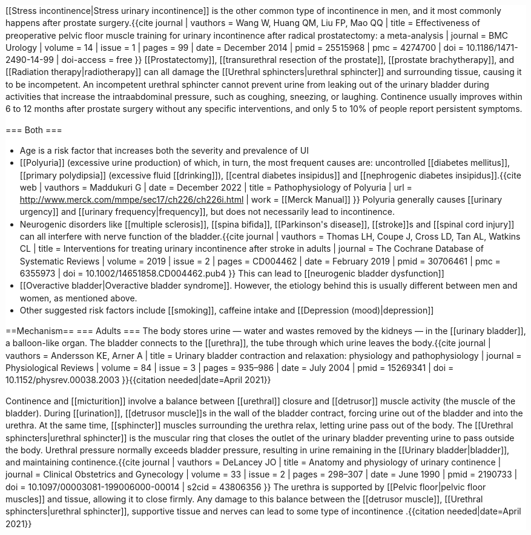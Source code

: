 [[Stress incontinence|Stress urinary incontinence]] is the other common type of incontinence in men, and it most commonly happens after prostate surgery.<ref name="Wang">{{cite journal | vauthors = Wang W, Huang QM, Liu FP, Mao QQ | title = Effectiveness of preoperative pelvic floor muscle training for urinary incontinence after radical prostatectomy: a meta-analysis | journal = BMC Urology | volume = 14 | issue = 1 | pages = 99 | date = December 2014 | pmid = 25515968 | pmc = 4274700 | doi = 10.1186/1471-2490-14-99 | doi-access = free }}</ref> [[Prostatectomy]], [[transurethral resection of the prostate]], [[prostate brachytherapy]], and [[Radiation therapy|radiotherapy]] can all damage the [[Urethral sphincters|urethral sphincter]] and surrounding tissue, causing it to be incompetent. An incompetent urethral sphincter cannot prevent urine from leaking out of the urinary bladder during activities that increase the intraabdominal pressure, such as coughing, sneezing, or laughing. Continence usually improves within 6 to 12 months after prostate surgery without any specific interventions, and only 5 to 10% of people report persistent symptoms.<ref name="Clemens_2022" />

=== Both ===
* Age is a risk factor that increases both the severity and prevalence of UI
* [[Polyuria]] (excessive urine production) of which, in turn, the most frequent causes are: uncontrolled [[diabetes mellitus]], [[primary polydipsia]] (excessive fluid [[drinking]]), [[central diabetes insipidus]] and [[nephrogenic diabetes insipidus]].<ref name="merck">{{cite web | vauthors = Maddukuri G | date = December 2022 | title = Pathophysiology of Polyuria | url = http://www.merck.com/mmpe/sec17/ch226/ch226i.html | work = [[Merck Manual]] }}</ref> Polyuria generally causes [[urinary urgency]] and [[urinary frequency|frequency]], but does not necessarily lead to incontinence.
* Neurogenic disorders like [[multiple sclerosis]], [[spina bifida]], [[Parkinson's disease]], [[stroke]]s and [[spinal cord injury]] can all interfere with nerve function of the bladder.<ref name="Thomas_2019">{{cite journal | vauthors = Thomas LH, Coupe J, Cross LD, Tan AL, Watkins CL | title = Interventions for treating urinary incontinence after stroke in adults | journal = The Cochrane Database of Systematic Reviews | volume = 2019 | issue = 2 | pages = CD004462 | date = February 2019 | pmid = 30706461 | pmc = 6355973 | doi = 10.1002/14651858.CD004462.pub4 }}</ref> This can lead to [[neurogenic bladder dysfunction]]
* [[Overactive bladder|Overactive bladder syndrome]]. However, the etiology behind this is usually different between men and women, as mentioned above.
* Other suggested risk factors include [[smoking]], caffeine intake and [[Depression (mood)|depression]]

==Mechanism==
=== Adults ===
The body stores urine — water and wastes removed by the kidneys — in the [[urinary bladder]], a balloon-like organ. The bladder connects to the [[urethra]], the tube through which urine leaves the body.<ref>{{cite journal | vauthors = Andersson KE, Arner A | title = Urinary bladder contraction and relaxation: physiology and pathophysiology | journal = Physiological Reviews | volume = 84 | issue = 3 | pages = 935–986 | date = July 2004 | pmid = 15269341 | doi = 10.1152/physrev.00038.2003 }}</ref>{{citation needed|date=April 2021}}

Continence and [[micturition]] involve a balance between [[urethral]] closure and [[detrusor]] muscle activity (the muscle of the bladder). During [[urination]], [[detrusor muscle]]s in the wall of the bladder contract, forcing urine out of the bladder and into the urethra. At the same time, [[sphincter]] muscles surrounding the urethra relax, letting urine pass out of the body.  The [[Urethral sphincters|urethral sphincter]] is the muscular ring that closes the outlet of the urinary bladder preventing urine to pass outside the body. Urethral pressure normally exceeds bladder pressure, resulting in urine remaining in the [[Urinary bladder|bladder]], and maintaining continence.<ref>{{cite journal | vauthors = DeLancey JO | title = Anatomy and physiology of urinary continence | journal = Clinical Obstetrics and Gynecology | volume = 33 | issue = 2 | pages = 298–307 | date = June 1990 | pmid = 2190733 | doi = 10.1097/00003081-199006000-00014 | s2cid = 43806356 }}</ref> The urethra is supported by [[Pelvic floor|pelvic floor muscles]] and tissue, allowing it to close firmly. Any damage to this balance between the [[detrusor muscle]], [[Urethral sphincters|urethral sphincter]], supportive tissue and nerves can lead to some type of incontinence .{{citation needed|date=April 2021}}
